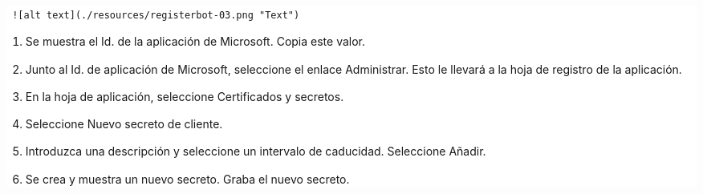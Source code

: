      ![alt text](./resources/registerbot-03.png "Text")

1. Se muestra el Id. de la aplicación de Microsoft. Copia este valor.

1. Junto al Id. de aplicación de Microsoft, seleccione el enlace Administrar. Esto le llevará a la hoja de registro de la aplicación.

1. En la hoja de aplicación, seleccione Certificados y secretos.

1. Seleccione Nuevo secreto de cliente.

1. Introduzca una descripción y seleccione un intervalo de caducidad. Seleccione Añadir.

1. Se crea y muestra un nuevo secreto. Graba el nuevo secreto.
